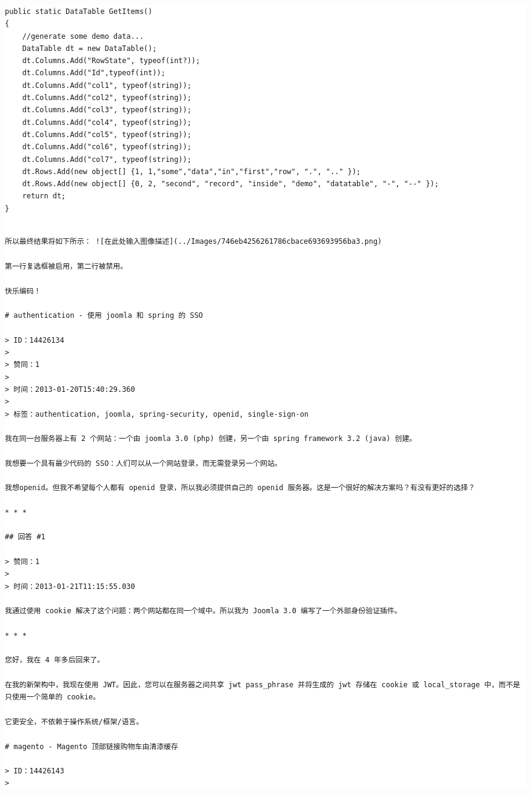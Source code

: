     public static DataTable GetItems()
    { 
        //generate some demo data...
        DataTable dt = new DataTable();
        dt.Columns.Add("RowState", typeof(int?));
        dt.Columns.Add("Id",typeof(int));
        dt.Columns.Add("col1", typeof(string));
        dt.Columns.Add("col2", typeof(string));
        dt.Columns.Add("col3", typeof(string));
        dt.Columns.Add("col4", typeof(string));
        dt.Columns.Add("col5", typeof(string));
        dt.Columns.Add("col6", typeof(string));
        dt.Columns.Add("col7", typeof(string));
        dt.Rows.Add(new object[] {1, 1,"some","data","in","first","row", ".", ".." });
        dt.Rows.Add(new object[] {0, 2, "second", "record", "inside", "demo", "datatable", "-", "--" });
        return dt;
    } 
```

所以最终结果将如下所示： ![在此处输入图像描述](../Images/746eb4256261786cbace693693956ba3.png)

第一行复选框被启用，第二行被禁用。

快乐编码！

# authentication - 使用 joomla 和 spring 的 SSO

> ID：14426134
> 
> 赞同：1
> 
> 时间：2013-01-20T15:40:29.360
> 
> 标签：authentication, joomla, spring-security, openid, single-sign-on

我在同一台服务器上有 2 个网站：一个由 joomla 3.0 (php) 创建，另一个由 spring framework 3.2 (java) 创建。

我想要一个具有最少代码的 SSO：人们可以从一个网站登录，而无需登录另一个网站。

我想openid。但我不希望每个人都有 openid 登录，所以我必须提供自己的 openid 服务器。这是一个很好的解决方案吗？有没有更好的选择？

* * *

## 回答 #1

> 赞同：1
> 
> 时间：2013-01-21T11:15:55.030

我通过使用 cookie 解决了这个问题：两个网站都在同一个域中。所以我为 Joomla 3.0 编写了一个外部身份验证插件。

* * *

您好，我在 4 年多后回来了。

在我的新架构中，我现在使用 JWT。因此，您可以在服务器之间共享 jwt pass_phrase 并将生成的 jwt 存储在 cookie 或 local_storage 中，而不是只使用一个简单的 cookie。

它更安全，不依赖于操作系统/框架/语言。

# magento - Magento 顶部链接购物车由清漆缓存

> ID：14426143
> 
```